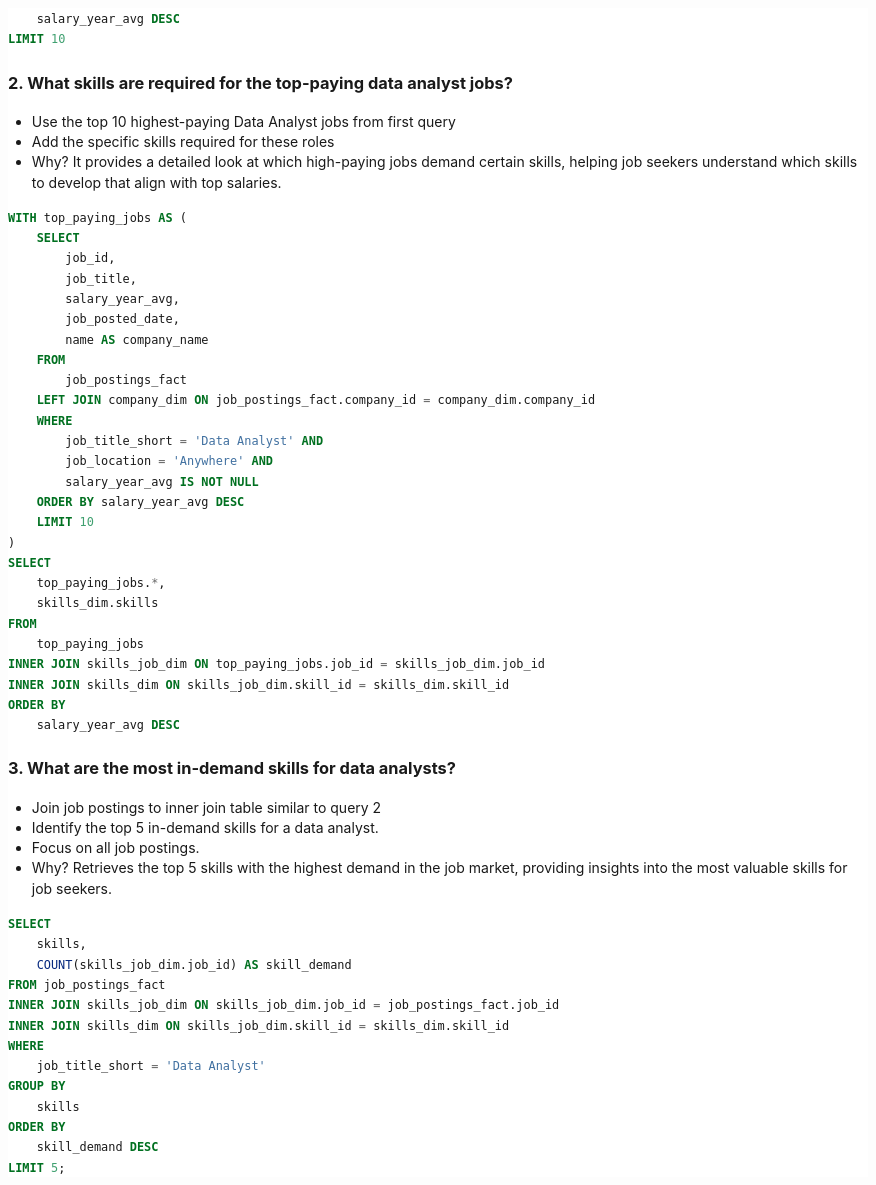 ```sql
    salary_year_avg DESC
LIMIT 10
```

### 2. What skills are required for the top-paying data analyst jobs? 
- Use the top 10 highest-paying Data Analyst jobs from first query
- Add the specific skills required for these roles
- Why? It provides a detailed look at which high-paying jobs demand certain skills,
    helping job seekers understand which skills to develop that align with top salaries.

```sql
WITH top_paying_jobs AS (
	SELECT 
		job_id, 
		job_title,
		salary_year_avg,
		job_posted_date,
		name AS company_name
	FROM
		job_postings_fact
	LEFT JOIN company_dim ON job_postings_fact.company_id = company_dim.company_id
	WHERE
		job_title_short = 'Data Analyst' AND
		job_location = 'Anywhere' AND
		salary_year_avg IS NOT NULL
	ORDER BY salary_year_avg DESC	
	LIMIT 10
)
SELECT
	top_paying_jobs.*,
	skills_dim.skills
FROM
	top_paying_jobs
INNER JOIN skills_job_dim ON top_paying_jobs.job_id = skills_job_dim.job_id
INNER JOIN skills_dim ON skills_job_dim.skill_id = skills_dim.skill_id
ORDER BY
	salary_year_avg DESC
```

### 3. What are the most in-demand skills for data analysts?
- Join job postings to inner join table similar to query 2
- Identify the top 5 in-demand skills for a data analyst.
- Focus on all job postings.
- Why? Retrieves the top 5 skills with the highest demand in the job market, 
    providing insights into the most valuable skills for job seekers.

```sql
SELECT
    skills,
    COUNT(skills_job_dim.job_id) AS skill_demand
FROM job_postings_fact
INNER JOIN skills_job_dim ON skills_job_dim.job_id = job_postings_fact.job_id
INNER JOIN skills_dim ON skills_job_dim.skill_id = skills_dim.skill_id
WHERE 
    job_title_short = 'Data Analyst'
GROUP BY 
    skills
ORDER BY 
    skill_demand DESC
LIMIT 5;
```